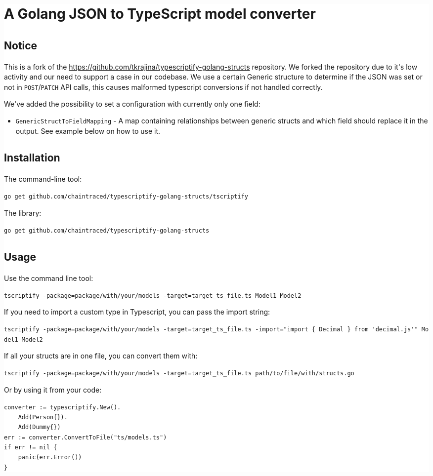 # A Golang JSON to TypeScript model converter

## Notice

This is a fork of the https://github.com/tkrajina/typescriptify-golang-structs repository. We forked the repository due to it's low activity and our need to support a case in our codebase. We use a certain Generic structure to determine if the JSON was set or not in `POST`/`PATCH` API calls, this causes malformed typescript conversions if not handled correctly.

We've added the possibility to set a configuration with currently only one field:

- `GenericStructToFieldMapping` - A map containing relationships between generic structs and which field should replace it in the output. See example below on how to use it.

## Installation

The command-line tool:

```
go get github.com/chaintraced/typescriptify-golang-structs/tscriptify
```

The library:

```
go get github.com/chaintraced/typescriptify-golang-structs
```

## Usage

Use the command line tool:

```
tscriptify -package=package/with/your/models -target=target_ts_file.ts Model1 Model2
```

If you need to import a custom type in Typescript, you can pass the import string:

```
tscriptify -package=package/with/your/models -target=target_ts_file.ts -import="import { Decimal } from 'decimal.js'" Model1 Model2
```

If all your structs are in one file, you can convert them with:

```
tscriptify -package=package/with/your/models -target=target_ts_file.ts path/to/file/with/structs.go
```

Or by using it from your code:

```golang
converter := typescriptify.New().
    Add(Person{}).
    Add(Dummy{})
err := converter.ConvertToFile("ts/models.ts")
if err != nil {
    panic(err.Error())
}
```
